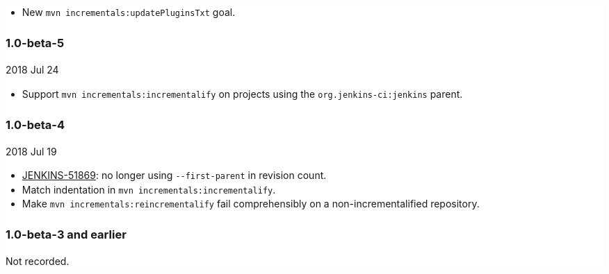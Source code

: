 * New `mvn incrementals:updatePluginsTxt` goal.

### 1.0-beta-5

2018 Jul 24

* Support `mvn incrementals:incrementalify` on projects using the `org.jenkins-ci:jenkins` parent.

### 1.0-beta-4

2018 Jul 19

* [JENKINS-51869](https://issues.jenkins-ci.org/browse/JENKINS-51869): no longer using `--first-parent` in revision count.
* Match indentation in `mvn incrementals:incrementalify`.
* Make `mvn incrementals:reincrementalify` fail comprehensibly on a non-incrementalified repository.

### 1.0-beta-3 and earlier

Not recorded.
